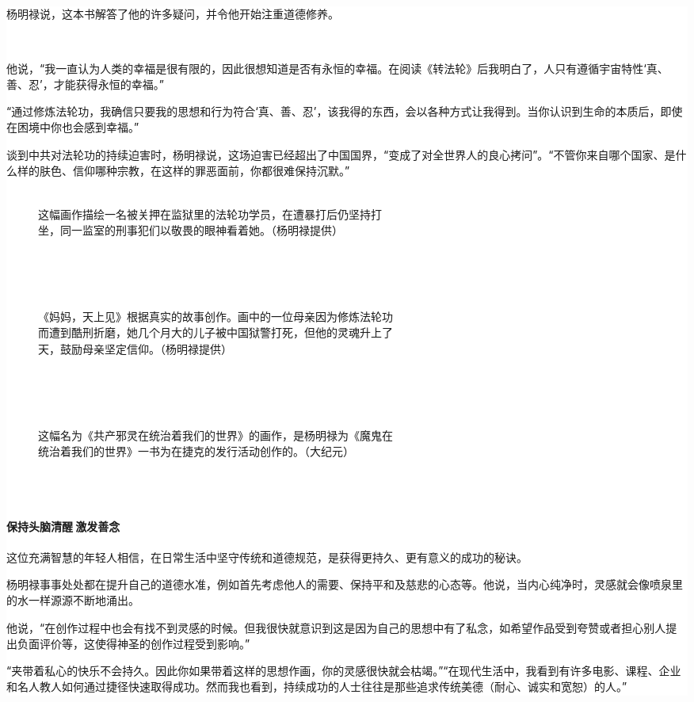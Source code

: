  杨明禄说，这本书解答了他的许多疑问，并令他开始注重道德修养。
</p>
<p>
 <ok href="https://i.epochtimes.com/assets/uploads/2023/02/id13934203-Speechless-1200x1697.jpeg">
  <img alt="" class="wp-image-13934203 aligncenter" src="https://i.epochtimes.com/assets/uploads/2023/02/id13934203-Speechless-1200x1697-600x849.jpeg"/>
 </ok>
</p>
<p>
 他说，“我一直认为人类的幸福是很有限的，因此很想知道是否有永恒的幸福。在阅读《转法轮》后我明白了，人只有遵循宇宙特性‘真、善、忍’，才能获得永恒的幸福。”
</p>
<p>
 “通过修炼法轮功，我确信只要我的思想和行为符合‘真、善、忍’，该我得的东西，会以各种方式让我得到。当你认识到生命的本质后，即使在困境中你也会感到幸福。”
</p>
<p>
 谈到中共对法轮功的持续迫害时，杨明禄说，这场迫害已经超出了中国国界，“变成了对全世界人的良心拷问”。“不管你来自哪个国家、是什么样的肤色、信仰哪种宗教，在这样的罪恶面前，你都很难保持沉默。”
</p>
<figure aria-describedby="caption-attachment-13934204" class="wp-caption aligncenter" id="attachment_13934204" style="width: 451px">
 <ok href="https://i.epochtimes.com/assets/uploads/2023/02/id13934204-17879798_1655805817767018_3524552282614945516_o-1200x1698.jpeg" target="_blank">
  <img alt="" class="wp-image-13934204" src="https://i.epochtimes.com/assets/uploads/2023/02/id13934204-17879798_1655805817767018_3524552282614945516_o-1200x1698-600x849.jpeg"/>
 </ok>
 <br/><figcaption class="wp-caption-text" id="caption-attachment-13934204">
  这幅画作描绘一名被关押在监狱里的法轮功学员，在遭暴打后仍坚持打坐，同一监室的刑事犯们以敬畏的眼神看着她。（杨明禄提供）
 </figcaption><br/>
</figure><br/>
<figure aria-describedby="caption-attachment-13934205" class="wp-caption aligncenter" id="attachment_13934205" style="width: 451px">
 <ok href="https://i.epochtimes.com/assets/uploads/2023/02/id13934205-See-you-up-there-Mom-1200x1939.jpeg" target="_blank">
  <img alt="" class="wp-image-13934205" src="https://i.epochtimes.com/assets/uploads/2023/02/id13934205-See-you-up-there-Mom-1200x1939-600x970.jpeg"/>
 </ok>
 <br/><figcaption class="wp-caption-text" id="caption-attachment-13934205">
  《妈妈，天上见》根据真实的故事创作。画中的一位母亲因为修炼法轮功而遭到酷刑折磨，她几个月大的儿子被中国狱警打死，但他的灵魂升上了天，鼓励母亲坚定信仰。（杨明禄提供）
 </figcaption><br/>
</figure><br/>
<figure aria-describedby="caption-attachment-13934208" class="wp-caption aligncenter" id="attachment_13934208" style="width: 450px">
 <ok href="https://i.epochtimes.com/assets/uploads/2023/02/id13934208-The-Specter-of-Communism-Is-Ruling-Our-World-1200x1154.jpeg" target="_blank">
  <img alt="" class="wp-image-13934208" src="https://i.epochtimes.com/assets/uploads/2023/02/id13934208-The-Specter-of-Communism-Is-Ruling-Our-World-1200x1154-600x577.jpeg"/>
 </ok>
 <br/><figcaption class="wp-caption-text" id="caption-attachment-13934208">
  这幅名为《共产邪灵在统治着我们的世界》的画作，是杨明禄为《魔鬼在统治着我们的世界》一书为在捷克的发行活动创作的。（大纪元）
 </figcaption><br/>
</figure><br/>
<h4>
 保持头脑清醒 激发善念
</h4>
<p>
 这位充满智慧的年轻人相信，在日常生活中坚守传统和道德规范，是获得更持久、更有意义的成功的秘诀。
</p>
<p>
 杨明禄事事处处都在提升自己的道德水准，例如首先考虑他人的需要、保持平和及慈悲的心态等。他说，当内心纯净时，灵感就会像喷泉里的水一样源源不断地涌出。
</p>
<p>
 他说，“在创作过程中也会有找不到灵感的时候。但我很快就意识到这是因为自己的思想中有了私念，如希望作品受到夸赞或者担心别人提出负面评价等，这使得神圣的创作过程受到影响。”
</p>
<p>
 “夹带着私心的快乐不会持久。因此你如果带着这样的思想作画，你的灵感很快就会枯竭。”“在现代生活中，我看到有许多电影、课程、企业和名人教人如何通过捷径快速取得成功。然而我也看到，持续成功的人士往往是那些追求传统美德（耐心、诚实和宽恕）的人。”
